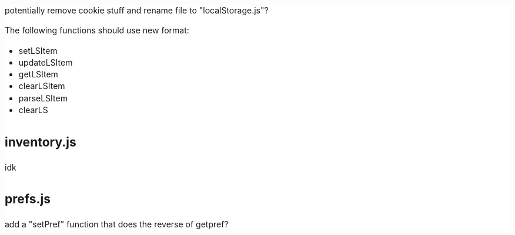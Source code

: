 potentially remove cookie stuff and rename file to "localStorage.js"?

The following functions should use new format:

- setLSItem
- updateLSItem
- getLSItem
- clearLSItem
- parseLSItem
- clearLS

## inventory.js

idk

## prefs.js

add a "setPref" function that does the reverse of getpref?


